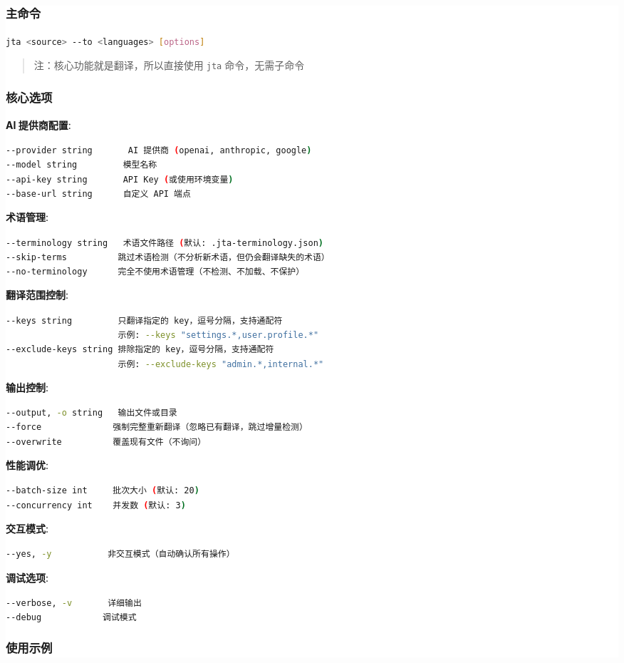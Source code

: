 ### 主命令

```bash
jta <source> --to <languages> [options]
```

> 注：核心功能就是翻译，所以直接使用 `jta` 命令，无需子命令

### 核心选项

**AI 提供商配置**:
```bash
--provider string       AI 提供商 (openai, anthropic, google)
--model string         模型名称
--api-key string       API Key (或使用环境变量)
--base-url string      自定义 API 端点
```

**术语管理**:
```bash
--terminology string   术语文件路径 (默认: .jta-terminology.json)
--skip-terms          跳过术语检测（不分析新术语，但仍会翻译缺失的术语）
--no-terminology      完全不使用术语管理（不检测、不加载、不保护）
```

**翻译范围控制**:
```bash
--keys string         只翻译指定的 key，逗号分隔，支持通配符
                      示例: --keys "settings.*,user.profile.*"
--exclude-keys string 排除指定的 key，逗号分隔，支持通配符
                      示例: --exclude-keys "admin.*,internal.*"
```

**输出控制**:
```bash
--output, -o string   输出文件或目录
--force              强制完整重新翻译（忽略已有翻译，跳过增量检测）
--overwrite          覆盖现有文件（不询问）
```

**性能调优**:
```bash
--batch-size int     批次大小 (默认: 20)
--concurrency int    并发数 (默认: 3)
```

**交互模式**:
```bash
--yes, -y           非交互模式（自动确认所有操作）
```

**调试选项**:
```bash
--verbose, -v       详细输出
--debug            调试模式
```

### 使用示例
